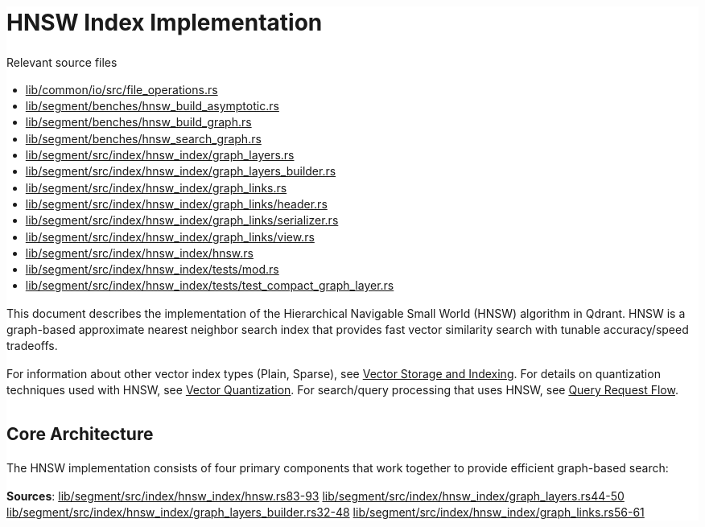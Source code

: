 # HNSW Index Implementation

Relevant source files

- [lib/common/io/src/file\_operations.rs](https://github.com/qdrant/qdrant/blob/48203e41/lib/common/io/src/file_operations.rs)
- [lib/segment/benches/hnsw\_build\_asymptotic.rs](https://github.com/qdrant/qdrant/blob/48203e41/lib/segment/benches/hnsw_build_asymptotic.rs)
- [lib/segment/benches/hnsw\_build\_graph.rs](https://github.com/qdrant/qdrant/blob/48203e41/lib/segment/benches/hnsw_build_graph.rs)
- [lib/segment/benches/hnsw\_search\_graph.rs](https://github.com/qdrant/qdrant/blob/48203e41/lib/segment/benches/hnsw_search_graph.rs)
- [lib/segment/src/index/hnsw\_index/graph\_layers.rs](https://github.com/qdrant/qdrant/blob/48203e41/lib/segment/src/index/hnsw_index/graph_layers.rs)
- [lib/segment/src/index/hnsw\_index/graph\_layers\_builder.rs](https://github.com/qdrant/qdrant/blob/48203e41/lib/segment/src/index/hnsw_index/graph_layers_builder.rs)
- [lib/segment/src/index/hnsw\_index/graph\_links.rs](https://github.com/qdrant/qdrant/blob/48203e41/lib/segment/src/index/hnsw_index/graph_links.rs)
- [lib/segment/src/index/hnsw\_index/graph\_links/header.rs](https://github.com/qdrant/qdrant/blob/48203e41/lib/segment/src/index/hnsw_index/graph_links/header.rs)
- [lib/segment/src/index/hnsw\_index/graph\_links/serializer.rs](https://github.com/qdrant/qdrant/blob/48203e41/lib/segment/src/index/hnsw_index/graph_links/serializer.rs)
- [lib/segment/src/index/hnsw\_index/graph\_links/view.rs](https://github.com/qdrant/qdrant/blob/48203e41/lib/segment/src/index/hnsw_index/graph_links/view.rs)
- [lib/segment/src/index/hnsw\_index/hnsw.rs](https://github.com/qdrant/qdrant/blob/48203e41/lib/segment/src/index/hnsw_index/hnsw.rs)
- [lib/segment/src/index/hnsw\_index/tests/mod.rs](https://github.com/qdrant/qdrant/blob/48203e41/lib/segment/src/index/hnsw_index/tests/mod.rs)
- [lib/segment/src/index/hnsw\_index/tests/test\_compact\_graph\_layer.rs](https://github.com/qdrant/qdrant/blob/48203e41/lib/segment/src/index/hnsw_index/tests/test_compact_graph_layer.rs)

This document describes the implementation of the Hierarchical Navigable Small World (HNSW) algorithm in Qdrant. HNSW is a graph-based approximate nearest neighbor search index that provides fast vector similarity search with tunable accuracy/speed tradeoffs.

For information about other vector index types (Plain, Sparse), see [Vector Storage and Indexing](qdrant/qdrant/3-vector-storage-and-indexing.md). For details on quantization techniques used with HNSW, see [Vector Quantization](qdrant/qdrant/3.3-vector-quantization.md). For search/query processing that uses HNSW, see [Query Request Flow](qdrant/qdrant/5.1-query-request-flow.md).

## Core Architecture

The HNSW implementation consists of four primary components that work together to provide efficient graph-based search:

```
```

**Sources**: [lib/segment/src/index/hnsw\_index/hnsw.rs83-93](https://github.com/qdrant/qdrant/blob/48203e41/lib/segment/src/index/hnsw_index/hnsw.rs#L83-L93) [lib/segment/src/index/hnsw\_index/graph\_layers.rs44-50](https://github.com/qdrant/qdrant/blob/48203e41/lib/segment/src/index/hnsw_index/graph_layers.rs#L44-L50) [lib/segment/src/index/hnsw\_index/graph\_layers\_builder.rs32-48](https://github.com/qdrant/qdrant/blob/48203e41/lib/segment/src/index/hnsw_index/graph_layers_builder.rs#L32-L48) [lib/segment/src/index/hnsw\_index/graph\_links.rs56-61](https://github.com/qdrant/qdrant/blob/48203e41/lib/segment/src/index/hnsw_index/graph_links.rs#L56-L61)
